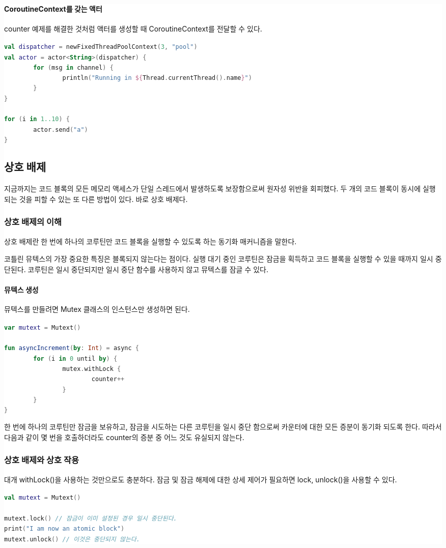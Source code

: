#### CoroutineContext를 갖는 액터

counter 예제를 해결한 것처럼 액터를 생성할 때 CoroutineContext를 전달할 수 있다.

```kotlin
val dispatcher = newFixedThreadPoolContext(3, "pool")
val actor = actor<String>(dispatcher) {
		for (msg in channel) {
				println("Running in ${Thread.currentThread().name}")
		}
}

for (i in 1..10) {
		actor.send("a")
}
```

## 상호 배제

지금까지는 코드 블록의 모든 메모리 액세스가 단일 스레드에서 발생하도록 보장함으로써 원자성 위반을 회피했다. 두 개의 코드 블록이 동시에 실행되는 것을 피할 수 있는 또 다른 방법이 있다. 바로 상호 배제다.

### 상호 배제의 이해

상호 배제란 한 번에 하나의 코루틴만 코드 블록을 실행할 수 있도록 하는 동기화 매커니즘을 말한다.

코틀린 뮤텍스의 가장 중요한 특징은 블록되지 않는다는 점이다. 실행 대기 중인 코루틴은 잠금을 획득하고 코드 블록을 실행할 수 있을 때까지 일시 중단된다. 코루틴은 일시 중단되지만 일시 중단 함수를 사용하지 않고 뮤텍스를 잠글 수 있다.

#### 뮤텍스 생성

뮤텍스를 만들려면 Mutex 클래스의 인스턴스만 생성하면 된다.

```kotlin
var mutext = Mutext()

fun asyncIncrement(by: Int) = async {
		for (i in 0 until by) {
				mutex.withLock {
						counter++
				}
		}
}
```

한 번에 하나의 코루틴만 잠금을 보유하고, 잠금을 시도하는 다른 코루틴을 일시 중단 함으로써 카운터에 대한 모든 증분이 동기화 되도록 한다. 따라서 다음과 같이 몇 번을 호출하더라도 counter의 증분 중 어느 것도 유실되지 않는다.

### 상호 배제와 상호 작용

대개 withLock\(\)을 사용하는 것만으로도 충분하다. 잠금 및 잠금 해제에 대한 상세 제어가 필요하면 lock, unlock\(\)을 사용할 수 있다.

```kotlin
val mutext = Mutext()

mutext.lock() // 잠금이 이미 설정된 경우 일시 중단된다. 
print("I am now an atomic block")
mutext.unlock() // 이것은 중단되지 않는다. 
```
